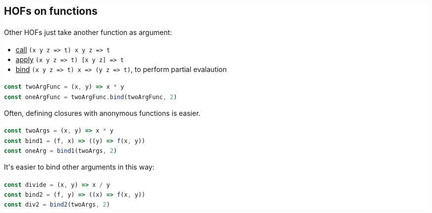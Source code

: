 ## HOFs on functions

Other HOFs just take another function as argument:
- [call](https://developer.mozilla.org/en-US/docs/Web/JavaScript/Reference/Global_Objects/Function/call) `(x y z => t) x y z => t`
- [apply](https://developer.mozilla.org/en-US/docs/Web/JavaScript/Reference/Global_Objects/Function/apply) `(x y z => t) [x y z] => t`
- [bind](https://developer.mozilla.org/en-US/docs/Web/JavaScript/Reference/Global_Objects/Function/bind)  `(x y z => t) x => (y z => t)`, to perform partial evalaution

```javascript
const twoArgFunc = (x, y) => x * y
const oneArgFunc = twoArgFunc.bind(twoArgFunc, 2)
```

Often, defining closures with anonymous functions is easier. 
```javascript
const twoArgs = (x, y) => x * y
const bind1 = (f, x) => ((y) => f(x, y))
const oneArg = bind1(twoArgs, 2)
```

It's easier to bind other arguments in this way:
```javascript
const divide = (x, y) => x / y
const bind2 = (f, y) => ((x) => f(x, y))
const div2 = bind2(twoArgs, 2)
```


